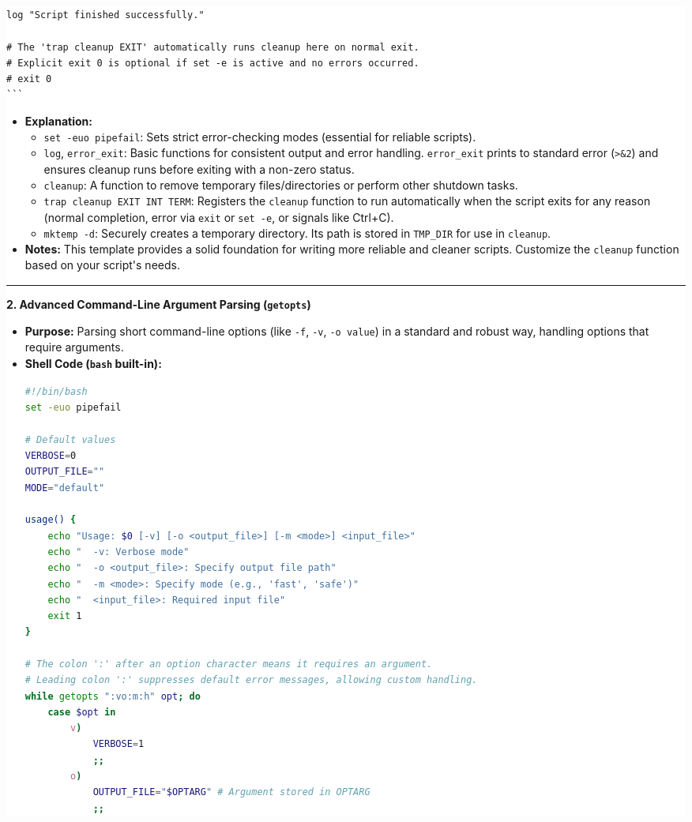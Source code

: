     log "Script finished successfully."

    # The 'trap cleanup EXIT' automatically runs cleanup here on normal exit.
    # Explicit exit 0 is optional if set -e is active and no errors occurred.
    # exit 0
    ```
* **Explanation:**
    * `set -euo pipefail`: Sets strict error-checking modes (essential for reliable scripts).
    * `log`, `error_exit`: Basic functions for consistent output and error handling. `error_exit` prints to standard error (`>&2`) and ensures cleanup runs before exiting with a non-zero status.
    * `cleanup`: A function to remove temporary files/directories or perform other shutdown tasks.
    * `trap cleanup EXIT INT TERM`: Registers the `cleanup` function to run automatically when the script exits for any reason (normal completion, error via `exit` or `set -e`, or signals like Ctrl+C).
    * `mktemp -d`: Securely creates a temporary directory. Its path is stored in `TMP_DIR` for use in `cleanup`.
* **Notes:** This template provides a solid foundation for writing more reliable and cleaner scripts. Customize the `cleanup` function based on your script's needs.

---

**2. Advanced Command-Line Argument Parsing (`getopts`)**

* **Purpose:** Parsing short command-line options (like `-f`, `-v`, `-o value`) in a standard and robust way, handling options that require arguments.
* **Shell Code (`bash` built-in):**
    ```bash
    #!/bin/bash
    set -euo pipefail

    # Default values
    VERBOSE=0
    OUTPUT_FILE=""
    MODE="default"

    usage() {
        echo "Usage: $0 [-v] [-o <output_file>] [-m <mode>] <input_file>"
        echo "  -v: Verbose mode"
        echo "  -o <output_file>: Specify output file path"
        echo "  -m <mode>: Specify mode (e.g., 'fast', 'safe')"
        echo "  <input_file>: Required input file"
        exit 1
    }

    # The colon ':' after an option character means it requires an argument.
    # Leading colon ':' suppresses default error messages, allowing custom handling.
    while getopts ":vo:m:h" opt; do
        case $opt in
            v)
                VERBOSE=1
                ;;
            o)
                OUTPUT_FILE="$OPTARG" # Argument stored in OPTARG
                ;;